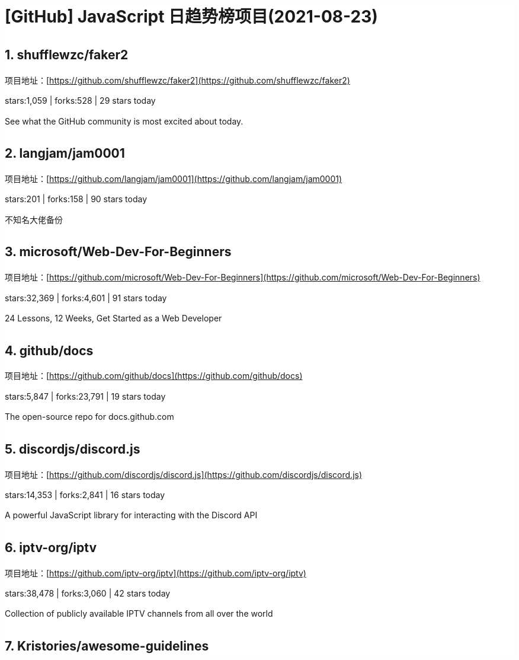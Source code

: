 # [GitHub] JavaScript 日趋势榜项目(2021-08-23)

## 1. shufflewzc/faker2 

项目地址：[https://github.com/shufflewzc/faker2](https://github.com/shufflewzc/faker2)

stars:1,059 | forks:528 | 29 stars today 

See what the GitHub community is most excited about today.

## 2. langjam/jam0001 

项目地址：[https://github.com/langjam/jam0001](https://github.com/langjam/jam0001)

stars:201 | forks:158 | 90 stars today 

不知名大佬备份

## 3. microsoft/Web-Dev-For-Beginners 

项目地址：[https://github.com/microsoft/Web-Dev-For-Beginners](https://github.com/microsoft/Web-Dev-For-Beginners)

stars:32,369 | forks:4,601 | 91 stars today 

24 Lessons, 12 Weeks, Get Started as a Web Developer

## 4. github/docs 

项目地址：[https://github.com/github/docs](https://github.com/github/docs)

stars:5,847 | forks:23,791 | 19 stars today 

The open-source repo for docs.github.com

## 5. discordjs/discord.js 

项目地址：[https://github.com/discordjs/discord.js](https://github.com/discordjs/discord.js)

stars:14,353 | forks:2,841 | 16 stars today 

A powerful JavaScript library for interacting with the Discord API

## 6. iptv-org/iptv 

项目地址：[https://github.com/iptv-org/iptv](https://github.com/iptv-org/iptv)

stars:38,478 | forks:3,060 | 42 stars today 

Collection of publicly available IPTV channels from all over the world

## 7. Kristories/awesome-guidelines 
